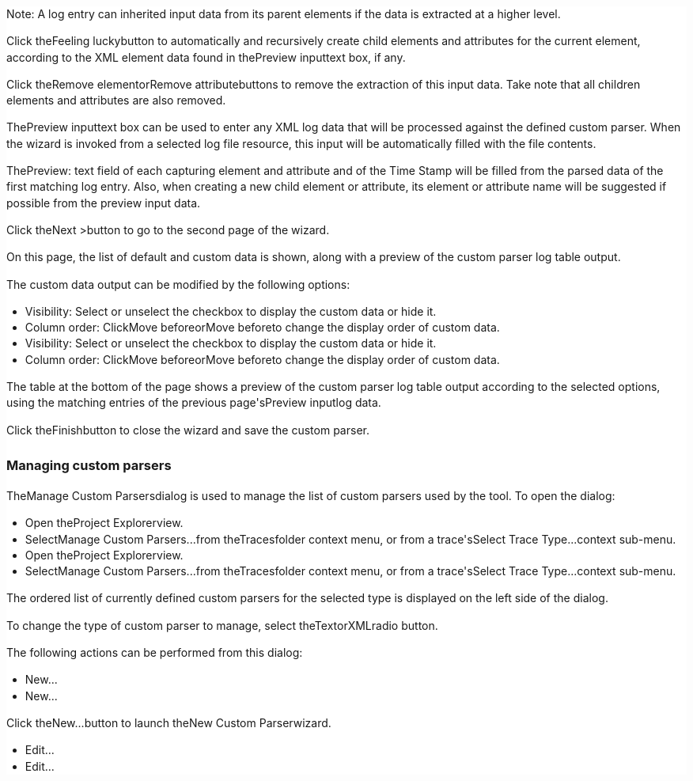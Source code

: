 Note: A log entry can inherited input data from its parent elements if the data is extracted at a higher level.

Click theFeeling luckybutton to automatically and recursively create child elements and attributes for the current element, according to the XML element data found in thePreview inputtext box, if any.

Click theRemove elementorRemove attributebuttons to remove the extraction of this input data. Take note that all children elements and attributes are also removed.

ThePreview inputtext box can be used to enter any XML log data that will be processed against the defined custom parser. When the wizard is invoked from a selected log file resource, this input will be automatically filled with the file contents.

ThePreview: text field of each capturing element and attribute and of the Time Stamp will be filled from the parsed data of the first matching log entry. Also, when creating a new child element or attribute, its element or attribute name will be suggested if possible from the preview input data.

Click theNext >button to go to the second page of the wizard.



On this page, the list of default and custom data is shown, along with a preview of the custom parser log table output.

The custom data output can be modified by the following options:
- Visibility: Select or unselect the checkbox to display the custom data or hide it.
- Column order: ClickMove beforeorMove beforeto change the display order of custom data.
- Visibility: Select or unselect the checkbox to display the custom data or hide it.
- Column order: ClickMove beforeorMove beforeto change the display order of custom data.

The table at the bottom of the page shows a preview of the custom parser log table output according to the selected options, using the matching entries of the previous page'sPreview inputlog data.

Click theFinishbutton to close the wizard and save the custom parser.

### Managing custom parsers

TheManage Custom Parsersdialog is used to manage the list of custom parsers used by the tool. To open the dialog:
- Open theProject Explorerview.
- SelectManage Custom Parsers...from theTracesfolder context menu, or from a trace'sSelect Trace Type...context sub-menu.
- Open theProject Explorerview.
- SelectManage Custom Parsers...from theTracesfolder context menu, or from a trace'sSelect Trace Type...context sub-menu.



The ordered list of currently defined custom parsers for the selected type is displayed on the left side of the dialog.

To change the type of custom parser to manage, select theTextorXMLradio button.

The following actions can be performed from this dialog:
- New...
- New...

Click theNew...button to launch theNew Custom Parserwizard.
- Edit...
- Edit...
